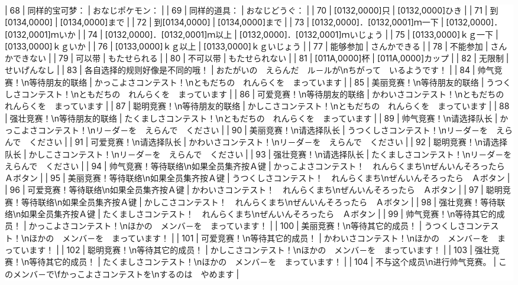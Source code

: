 | 68 | 同样的宝可梦： | おなじポケモン： |
| 69 | 同样的道具： | おなじどうぐ： |
| 70 | [0132,0000]只 | [0132,0000]ひき |
| 71 | 到[0134,0000] | [0134,0000]まで |
| 72 | 到[0134,0000] | [0134,0000]まで |
| 73 | [0132,0000]．[0132,0001]ｍ一下 | [0132,0000]．[0132,0001]ｍいか |
| 74 | [0132,0000]．[0132,0001]ｍ以上 | [0132,0000]．[0132,0001]ｍいじょう |
| 75 | [0133,0000]ｋｇ一下 | [0133,0000]ｋｇいか |
| 76 | [0133,0000]ｋｇ以上 | [0133,0000]ｋｇいじょう |
| 77 | 能够参加 | さんかできる |
| 78 | 不能参加 | さんかできない |
| 79 | 可以带 | もたせられる |
| 80 | 不可以带 | もたせられない |
| 81 | [011A,0000]杯 | [011A,0000]カップ |
| 82 | 无限制 | せいげんなし |
| 83 | 各自选择的规则好像是不同的哦！ | おたがいの　えらんだ　ル－ルが\nちがって　いるようです！ |
| 84 | 帅气竞赛！\n等待朋友的联络 | かっこよさコンテスト！\nともだちの　れんらくを　まっています |
| 85 | 美丽竞赛！\n等待朋友的联络 | うつくしさコンテスト！\nともだちの　れんらくを　まっています |
| 86 | 可爱竞赛！\n等待朋友的联络 | かわいさコンテスト！\nともだちの　れんらくを　まっています |
| 87 | 聪明竞赛！\n等待朋友的联络 | かしこさコンテスト！\nともだちの　れんらくを　まっています |
| 88 | 强壮竞赛！\n等待朋友的联络 | たくましさコンテスト！\nともだちの　れんらくを　まっています |
| 89 | 帅气竞赛！\n请选择队长 | かっこよさコンテスト！\nリ－ダ－を　えらんで　ください |
| 90 | 美丽竞赛！\n请选择队长 | うつくしさコンテスト！\nリ－ダ－を　えらんで　ください |
| 91 | 可爱竞赛！\n请选择队长 | かわいさコンテスト！\nリ－ダ－を　えらんで　ください |
| 92 | 聪明竞赛！\n请选择队长 | かしこさコンテスト！\nリ－ダ－を　えらんで　ください |
| 93 | 强壮竞赛！\n请选择队长 | たくましさコンテスト！\nリ－ダ－を　えらんで　ください |
| 94 | 帅气竞赛！等待联络\n如果全员集齐按Ａ键 | かっこよさコンテスト！　れんらくまち\nぜんいんそろったら　Ａボタン |
| 95 | 美丽竞赛！等待联络\n如果全员集齐按Ａ键 | うつくしさコンテスト！　れんらくまち\nぜんいんそろったら　Ａボタン |
| 96 | 可爱竞赛！等待联络\n如果全员集齐按Ａ键 | かわいさコンテスト！　れんらくまち\nぜんいんそろったら　Ａボタン |
| 97 | 聪明竞赛！等待联络\n如果全员集齐按Ａ键 | かしこさコンテスト！　れんらくまち\nぜんいんそろったら　Ａボタン |
| 98 | 强壮竞赛！等待联络\n如果全员集齐按Ａ键 | たくましさコンテスト！　れんらくまち\nぜんいんそろったら　Ａボタン |
| 99 | 帅气竞赛！\n等待其它的成员！ | かっこよさコンテスト！\nほかの　メンバ－を　まっています！ |
| 100 | 美丽竞赛！\n等待其它的成员！ | うつくしさコンテスト！\nほかの　メンバ－を　まっています！ |
| 101 | 可爱竞赛！\n等待其它的成员！ | かわいさコンテスト！\nほかの　メンバ－を　まっています！ |
| 102 | 聪明竞赛！\n等待其它的成员！ | かしこさコンテスト！\nほかの　メンバ－を　まっています！ |
| 103 | 强壮竞赛！\n等待其它的成员！ | たくましさコンテスト！\nほかの　メンバ－を　まっています！ |
| 104 | 不与这个成员\n进行帅气竞赛。 | このメンバ－で\fかっこよさコンテストを\nするのは　やめます |